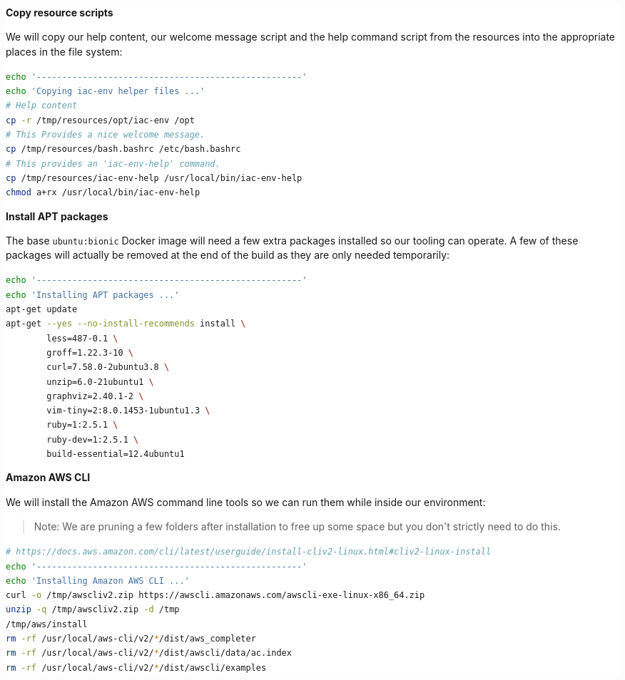 **Copy resource scripts**

We will copy our help content, our welcome message script and the help command script from the resources into the appropriate places in the file system:

```sh
echo '----------------------------------------------------'
echo 'Copying iac-env helper files ...'
# Help content
cp -r /tmp/resources/opt/iac-env /opt
# This Provides a nice welcome message.
cp /tmp/resources/bash.bashrc /etc/bash.bashrc
# This provides an 'iac-env-help' command.
cp /tmp/resources/iac-env-help /usr/local/bin/iac-env-help
chmod a+rx /usr/local/bin/iac-env-help
```

**Install APT packages**

The base `ubuntu:bionic` Docker image will need a few extra packages installed so our tooling can operate. A few of these packages will actually be removed at the end of the build as they are only needed temporarily:

```sh
echo '----------------------------------------------------'
echo 'Installing APT packages ...'
apt-get update
apt-get --yes --no-install-recommends install \
        less=487-0.1 \
        groff=1.22.3-10 \
        curl=7.58.0-2ubuntu3.8 \
        unzip=6.0-21ubuntu1 \
        graphviz=2.40.1-2 \
        vim-tiny=2:8.0.1453-1ubuntu1.3 \
        ruby=1:2.5.1 \
        ruby-dev=1:2.5.1 \
        build-essential=12.4ubuntu1
```

**Amazon AWS CLI**

We will install the Amazon AWS command line tools so we can run them while inside our environment:

> Note: We are pruning a few folders after installation to free up some space but you don't strictly need to do this.

```sh
# https://docs.aws.amazon.com/cli/latest/userguide/install-cliv2-linux.html#cliv2-linux-install
echo '----------------------------------------------------'
echo 'Installing Amazon AWS CLI ...'
curl -o /tmp/awscliv2.zip https://awscli.amazonaws.com/awscli-exe-linux-x86_64.zip
unzip -q /tmp/awscliv2.zip -d /tmp
/tmp/aws/install
rm -rf /usr/local/aws-cli/v2/*/dist/aws_completer
rm -rf /usr/local/aws-cli/v2/*/dist/awscli/data/ac.index
rm -rf /usr/local/aws-cli/v2/*/dist/awscli/examples
```
